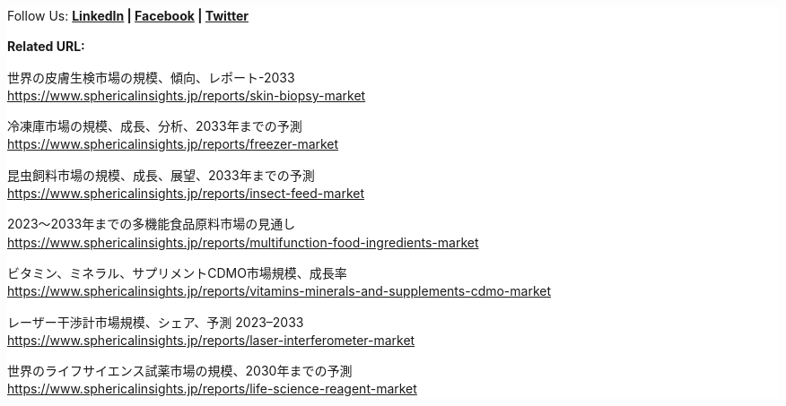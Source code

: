 <p id="6e79" class="pw-post-body-paragraph la lb fq lc b ld le lf lg lh li lj lk ll lm ln lo lp lq lr ls lt lu lv lw lx fj bk" data-selectable-paragraph="">Follow Us:&nbsp;<a class="af nm" href="https://www.linkedin.com/company/spherical-insight/" target="_blank" rel="noopener ugc nofollow"><strong class="lc fr">LinkedIn</strong></a><strong class="lc fr">&nbsp;|&nbsp;</strong><a class="af nm" href="https://www.facebook.com/sphericalinsights22" target="_blank" rel="noopener ugc nofollow"><strong class="lc fr">Facebook</strong></a><strong class="lc fr">&nbsp;|&nbsp;</strong><a class="af nm" href="https://twitter.com/SInsights_US" target="_blank" rel="noopener ugc nofollow"><strong class="lc fr">Twitter</strong></a></p>
<p id="e16f" class="pw-post-body-paragraph la lb fq lc b ld le lf lg lh li lj lk ll lm ln lo lp lq lr ls lt lu lv lw lx fj bk" data-selectable-paragraph=""><strong class="lc fr">Related URL:</strong></p>
<p id="ca78" class="pw-post-body-paragraph la lb fq lc b ld le lf lg lh li lj lk ll lm ln lo lp lq lr ls lt lu lv lw lx fj bk" data-selectable-paragraph="">世界の皮膚生検市場の規模、傾向、レポート-2033<br /><a class="af nm" href="https://www.sphericalinsights.jp/reports/skin-biopsy-market" target="_blank" rel="noopener ugc nofollow">https://www.sphericalinsights.jp/reports/skin-biopsy-market</a></p>
<p id="663c" class="pw-post-body-paragraph la lb fq lc b ld le lf lg lh li lj lk ll lm ln lo lp lq lr ls lt lu lv lw lx fj bk" data-selectable-paragraph="">冷凍庫市場の規模、成長、分析、2033年までの予測<br /><a class="af nm" href="https://www.sphericalinsights.jp/reports/freezer-market" target="_blank" rel="noopener ugc nofollow">https://www.sphericalinsights.jp/reports/freezer-market</a></p>
<p id="6069" class="pw-post-body-paragraph la lb fq lc b ld le lf lg lh li lj lk ll lm ln lo lp lq lr ls lt lu lv lw lx fj bk" data-selectable-paragraph="">昆虫飼料市場の規模、成長、展望、2033年までの予測<br /><a class="af nm" href="https://www.sphericalinsights.jp/reports/insect-feed-market" target="_blank" rel="noopener ugc nofollow">https://www.sphericalinsights.jp/reports/insect-feed-market</a></p>
<p id="918c" class="pw-post-body-paragraph la lb fq lc b ld le lf lg lh li lj lk ll lm ln lo lp lq lr ls lt lu lv lw lx fj bk" data-selectable-paragraph="">2023～2033年までの多機能食品原料市場の見通し<br /><a class="af nm" href="https://www.sphericalinsights.jp/reports/multifunction-food-ingredients-market" target="_blank" rel="noopener ugc nofollow">https://www.sphericalinsights.jp/reports/multifunction-food-ingredients-market</a></p>
<p id="e4b9" class="pw-post-body-paragraph la lb fq lc b ld le lf lg lh li lj lk ll lm ln lo lp lq lr ls lt lu lv lw lx fj bk" data-selectable-paragraph="">ビタミン、ミネラル、サプリメントCDMO市場規模、成長率<br /><a class="af nm" href="https://www.sphericalinsights.jp/reports/vitamins-minerals-and-supplements-cdmo-market" target="_blank" rel="noopener ugc nofollow">https://www.sphericalinsights.jp/reports/vitamins-minerals-and-supplements-cdmo-market</a></p>
<p id="b89c" class="pw-post-body-paragraph la lb fq lc b ld le lf lg lh li lj lk ll lm ln lo lp lq lr ls lt lu lv lw lx fj bk" data-selectable-paragraph="">レーザー干渉計市場規模、シェア、予測 2023&ndash;2033<br /><a class="af nm" href="https://www.sphericalinsights.jp/reports/laser-interferometer-market" target="_blank" rel="noopener ugc nofollow">https://www.sphericalinsights.jp/reports/laser-interferometer-market</a></p>
<p id="3102" class="pw-post-body-paragraph la lb fq lc b ld le lf lg lh li lj lk ll lm ln lo lp lq lr ls lt lu lv lw lx fj bk" data-selectable-paragraph="">世界のライフサイエンス試薬市場の規模、2030年までの予測<br /><a class="af nm" href="https://www.sphericalinsights.jp/reports/life-science-reagent-market" target="_blank" rel="noopener ugc nofollow">https://www.sphericalinsights.jp/reports/life-science-reagent-market</a></p>
